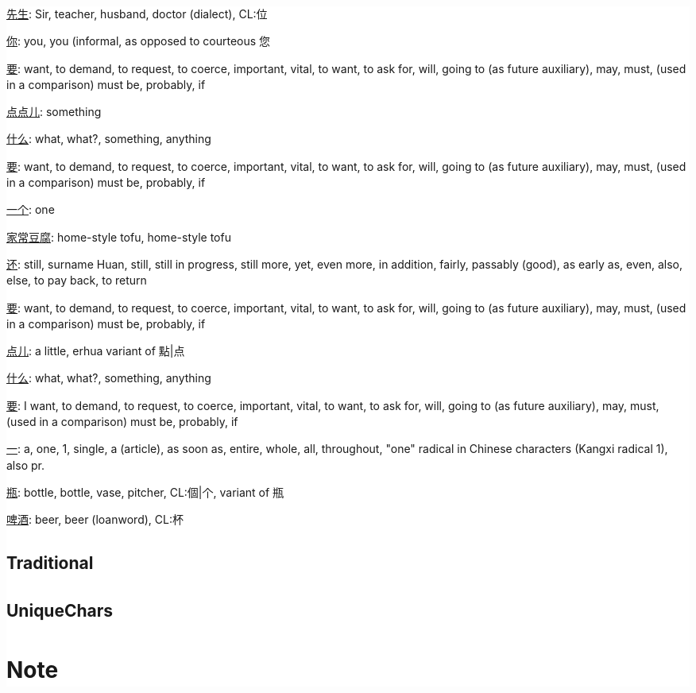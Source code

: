 
<a href="https://hanzicraft.com/character/先生">先生</a>: Sir, teacher, husband, doctor (dialect), CL:位

<a href="https://hanzicraft.com/character/你">你</a>: you, you (informal, as opposed to courteous 您

<a href="https://hanzicraft.com/character/要">要</a>: want, to demand, to request, to coerce, important, vital, to want, to ask for, will, going to (as future auxiliary), may, must, (used in a comparison) must be, probably, if

<a href="https://hanzicraft.com/character/点点儿">点点儿</a>: something

<a href="https://hanzicraft.com/character/什么">什么</a>: what, what?, something, anything



<a href="https://hanzicraft.com/character/要">要</a>: want, to demand, to request, to coerce, important, vital, to want, to ask for, will, going to (as future auxiliary), may, must, (used in a comparison) must be, probably, if

<a href="https://hanzicraft.com/character/一个">一个</a>: one

<a href="https://hanzicraft.com/character/家常豆腐">家常豆腐</a>: home-style tofu, home-style tofu



<a href="https://hanzicraft.com/character/还">还</a>: still, surname Huan, still, still in progress, still more, yet, even more, in addition, fairly, passably (good), as early as, even, also, else, to pay back, to return

<a href="https://hanzicraft.com/character/要">要</a>: want, to demand, to request, to coerce, important, vital, to want, to ask for, will, going to (as future auxiliary), may, must, (used in a comparison) must be, probably, if

<a href="https://hanzicraft.com/character/点儿">点儿</a>: a little, erhua variant of 點|点

<a href="https://hanzicraft.com/character/什么">什么</a>: what, what?, something, anything



<a href="https://hanzicraft.com/character/要">要</a>: I want, to demand, to request, to coerce, important, vital, to want, to ask for, will, going to (as future auxiliary), may, must, (used in a comparison) must be, probably, if

<a href="https://hanzicraft.com/character/一">一</a>: a, one, 1, single, a (article), as soon as, entire, whole, all, throughout, "one" radical in Chinese characters (Kangxi radical 1), also pr.

<a href="https://hanzicraft.com/character/瓶">瓶</a>: bottle, bottle, vase, pitcher, CL:個|个, variant of 瓶

<a href="https://hanzicraft.com/character/啤酒">啤酒</a>: beer, beer (loanword), CL:杯


## Traditional
## UniqueChars




# Note
